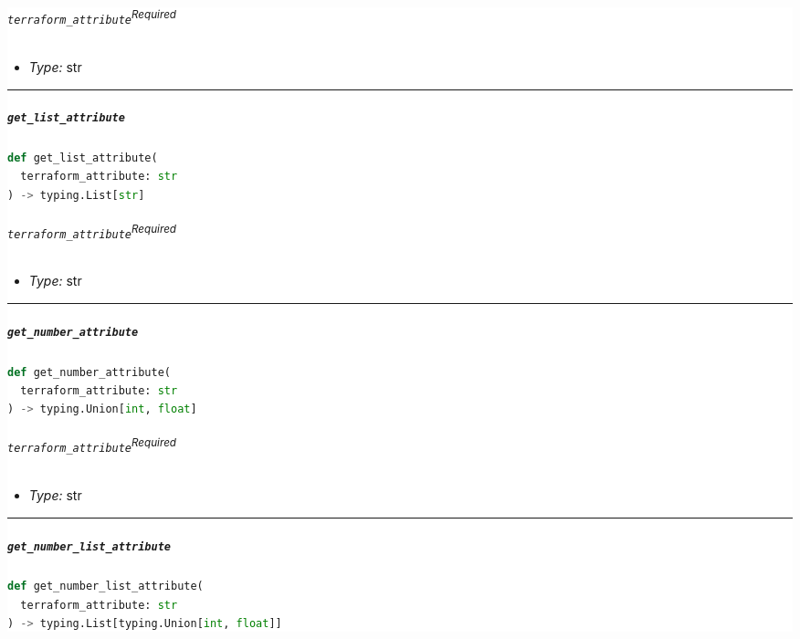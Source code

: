 ###### `terraform_attribute`<sup>Required</sup> <a name="terraform_attribute" id="@cdktf/provider-azurerm.backupPolicyVmWorkload.BackupPolicyVmWorkload.getBooleanMapAttribute.parameter.terraformAttribute"></a>

- *Type:* str

---

##### `get_list_attribute` <a name="get_list_attribute" id="@cdktf/provider-azurerm.backupPolicyVmWorkload.BackupPolicyVmWorkload.getListAttribute"></a>

```python
def get_list_attribute(
  terraform_attribute: str
) -> typing.List[str]
```

###### `terraform_attribute`<sup>Required</sup> <a name="terraform_attribute" id="@cdktf/provider-azurerm.backupPolicyVmWorkload.BackupPolicyVmWorkload.getListAttribute.parameter.terraformAttribute"></a>

- *Type:* str

---

##### `get_number_attribute` <a name="get_number_attribute" id="@cdktf/provider-azurerm.backupPolicyVmWorkload.BackupPolicyVmWorkload.getNumberAttribute"></a>

```python
def get_number_attribute(
  terraform_attribute: str
) -> typing.Union[int, float]
```

###### `terraform_attribute`<sup>Required</sup> <a name="terraform_attribute" id="@cdktf/provider-azurerm.backupPolicyVmWorkload.BackupPolicyVmWorkload.getNumberAttribute.parameter.terraformAttribute"></a>

- *Type:* str

---

##### `get_number_list_attribute` <a name="get_number_list_attribute" id="@cdktf/provider-azurerm.backupPolicyVmWorkload.BackupPolicyVmWorkload.getNumberListAttribute"></a>

```python
def get_number_list_attribute(
  terraform_attribute: str
) -> typing.List[typing.Union[int, float]]
```
